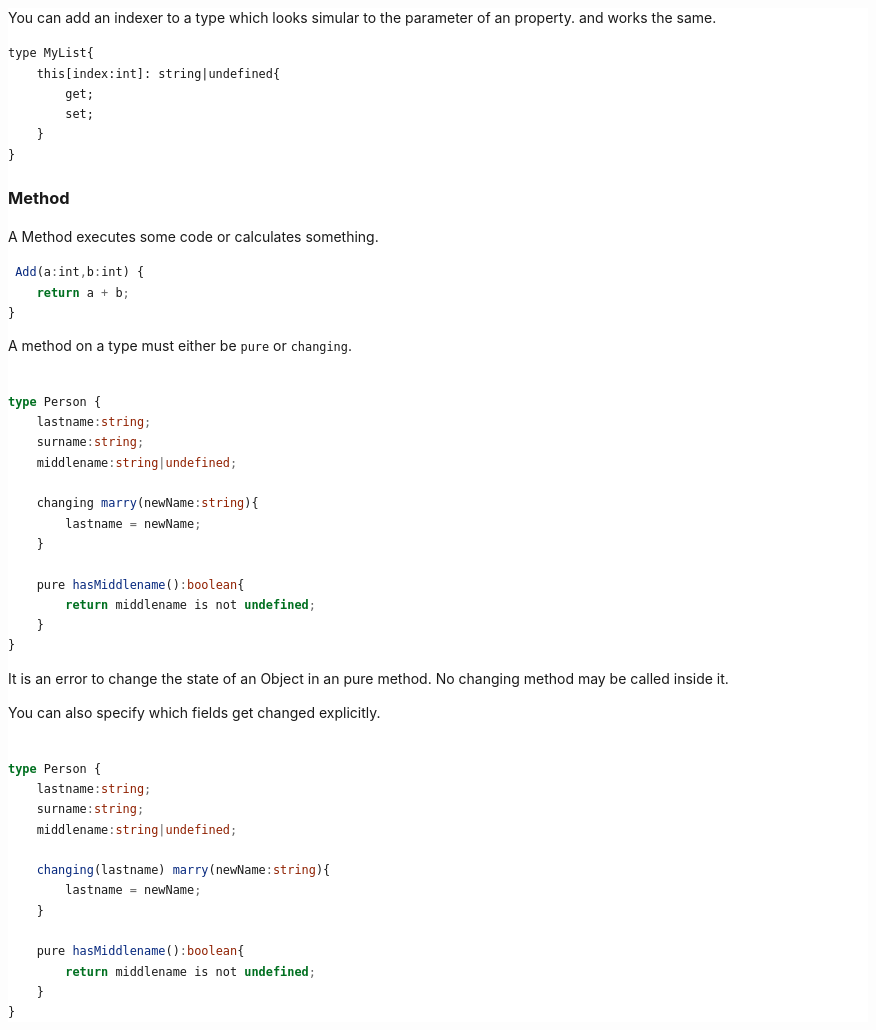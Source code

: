 

You can add an indexer to a type which looks simular to the parameter of an
property. and works the same.

```
type MyList{
	this[index:int]: string|undefined{
		get;
		set;
	}
}
```

### Method

A Method executes some code or calculates something.

```typescript
 Add(a:int,b:int) {
	return a + b;
}
```

A method on a type must either be  `pure` or `changing`.

```typescript

type Person {
	lastname:string;
	surname:string;
	middlename:string|undefined;

	changing marry(newName:string){
		lastname = newName;
	}

	pure hasMiddlename():boolean{
		return middlename is not undefined;
	}
}

```

It is an error to change the state of an Object in an pure method. No changing
method may be called inside it.

You can also specify which fields get changed explicitly.

```typescript

type Person {
	lastname:string;
	surname:string;
	middlename:string|undefined;

	changing(lastname) marry(newName:string){
		lastname = newName;
	}

	pure hasMiddlename():boolean{
		return middlename is not undefined;
	}
}

```
